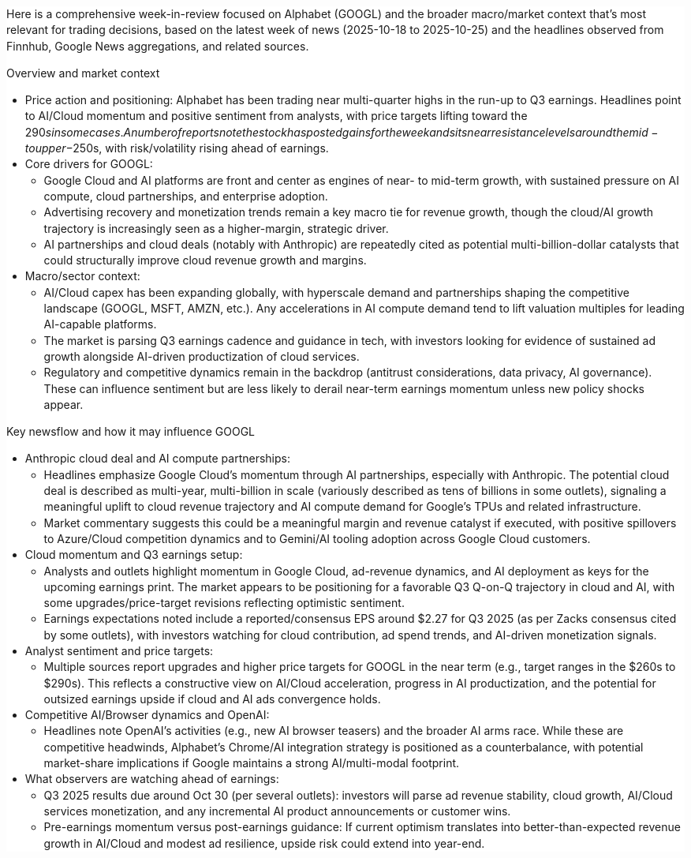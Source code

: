 Here is a comprehensive week-in-review focused on Alphabet (GOOGL) and the broader macro/market context that’s most relevant for trading decisions, based on the latest week of news (2025-10-18 to 2025-10-25) and the headlines observed from Finnhub, Google News aggregations, and related sources.

Overview and market context
- Price action and positioning: Alphabet has been trading near multi-quarter highs in the run-up to Q3 earnings. Headlines point to AI/Cloud momentum and positive sentiment from analysts, with price targets lifting toward the $290s in some cases. A number of reports note the stock has posted gains for the week and sits near resistance levels around the mid- to upper-$250s, with risk/volatility rising ahead of earnings.
- Core drivers for GOOGL:
  - Google Cloud and AI platforms are front and center as engines of near- to mid-term growth, with sustained pressure on AI compute, cloud partnerships, and enterprise adoption.
  - Advertising recovery and monetization trends remain a key macro tie for revenue growth, though the cloud/AI growth trajectory is increasingly seen as a higher-margin, strategic driver.
  - AI partnerships and cloud deals (notably with Anthropic) are repeatedly cited as potential multi-billion-dollar catalysts that could structurally improve cloud revenue growth and margins.
- Macro/sector context:
  - AI/Cloud capex has been expanding globally, with hyperscale demand and partnerships shaping the competitive landscape (GOOGL, MSFT, AMZN, etc.). Any accelerations in AI compute demand tend to lift valuation multiples for leading AI-capable platforms.
  - The market is parsing Q3 earnings cadence and guidance in tech, with investors looking for evidence of sustained ad growth alongside AI-driven productization of cloud services.
  - Regulatory and competitive dynamics remain in the backdrop (antitrust considerations, data privacy, AI governance). These can influence sentiment but are less likely to derail near-term earnings momentum unless new policy shocks appear.

Key newsflow and how it may influence GOOGL
- Anthropic cloud deal and AI compute partnerships:
  - Headlines emphasize Google Cloud’s momentum through AI partnerships, especially with Anthropic. The potential cloud deal is described as multi-year, multi-billion in scale (variously described as tens of billions in some outlets), signaling a meaningful uplift to cloud revenue trajectory and AI compute demand for Google’s TPUs and related infrastructure.
  - Market commentary suggests this could be a meaningful margin and revenue catalyst if executed, with positive spillovers to Azure/Cloud competition dynamics and to Gemini/AI tooling adoption across Google Cloud customers.
- Cloud momentum and Q3 earnings setup:
  - Analysts and outlets highlight momentum in Google Cloud, ad-revenue dynamics, and AI deployment as keys for the upcoming earnings print. The market appears to be positioning for a favorable Q3 Q-on-Q trajectory in cloud and AI, with some upgrades/price-target revisions reflecting optimistic sentiment.
  - Earnings expectations noted include a reported/consensus EPS around $2.27 for Q3 2025 (as per Zacks consensus cited by some outlets), with investors watching for cloud contribution, ad spend trends, and AI-driven monetization signals.
- Analyst sentiment and price targets:
  - Multiple sources report upgrades and higher price targets for GOOGL in the near term (e.g., target ranges in the $260s to $290s). This reflects a constructive view on AI/Cloud acceleration, progress in AI productization, and the potential for outsized earnings upside if cloud and AI ads convergence holds.
- Competitive AI/Browser dynamics and OpenAI:
  - Headlines note OpenAI’s activities (e.g., new AI browser teasers) and the broader AI arms race. While these are competitive headwinds, Alphabet’s Chrome/AI integration strategy is positioned as a counterbalance, with potential market-share implications if Google maintains a strong AI/multi-modal footprint.
- What observers are watching ahead of earnings:
  - Q3 2025 results due around Oct 30 (per several outlets): investors will parse ad revenue stability, cloud growth, AI/Cloud services monetization, and any incremental AI product announcements or customer wins.
  - Pre-earnings momentum versus post-earnings guidance: If current optimism translates into better-than-expected revenue growth in AI/Cloud and modest ad resilience, upside risk could extend into year-end.
